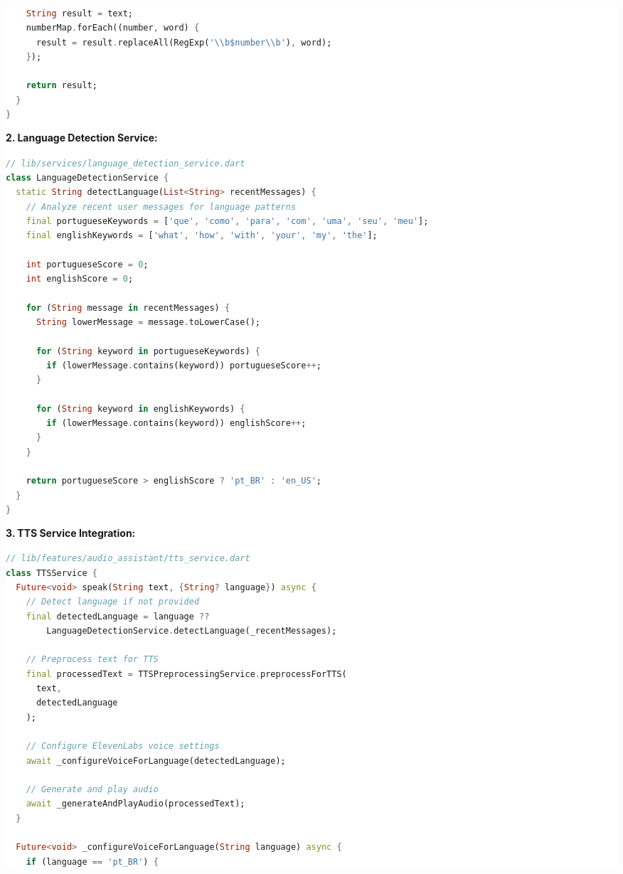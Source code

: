 ```dart
    String result = text;
    numberMap.forEach((number, word) {
      result = result.replaceAll(RegExp('\\b$number\\b'), word);
    });
    
    return result;
  }
}
```

**2. Language Detection Service:**

```dart
// lib/services/language_detection_service.dart
class LanguageDetectionService {
  static String detectLanguage(List<String> recentMessages) {
    // Analyze recent user messages for language patterns
    final portugueseKeywords = ['que', 'como', 'para', 'com', 'uma', 'seu', 'meu'];
    final englishKeywords = ['what', 'how', 'with', 'your', 'my', 'the'];
    
    int portugueseScore = 0;
    int englishScore = 0;
    
    for (String message in recentMessages) {
      String lowerMessage = message.toLowerCase();
      
      for (String keyword in portugueseKeywords) {
        if (lowerMessage.contains(keyword)) portugueseScore++;
      }
      
      for (String keyword in englishKeywords) {
        if (lowerMessage.contains(keyword)) englishScore++;
      }
    }
    
    return portugueseScore > englishScore ? 'pt_BR' : 'en_US';
  }
}
```

**3. TTS Service Integration:**

```dart
// lib/features/audio_assistant/tts_service.dart
class TTSService {
  Future<void> speak(String text, {String? language}) async {
    // Detect language if not provided
    final detectedLanguage = language ?? 
        LanguageDetectionService.detectLanguage(_recentMessages);
    
    // Preprocess text for TTS
    final processedText = TTSPreprocessingService.preprocessForTTS(
      text, 
      detectedLanguage
    );
    
    // Configure ElevenLabs voice settings
    await _configureVoiceForLanguage(detectedLanguage);
    
    // Generate and play audio
    await _generateAndPlayAudio(processedText);
  }
  
  Future<void> _configureVoiceForLanguage(String language) async {
    if (language == 'pt_BR') {
```